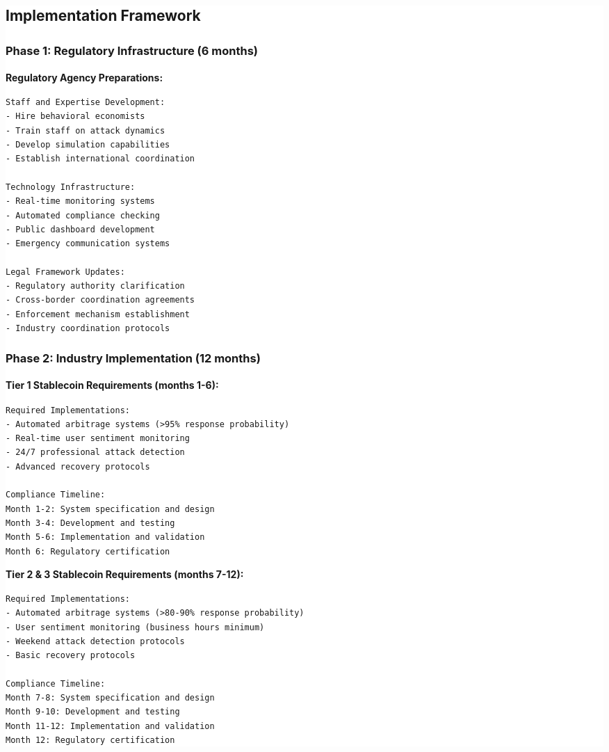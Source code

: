 ## Implementation Framework

### **Phase 1: Regulatory Infrastructure (6 months)**

**Regulatory Agency Preparations:**
```
Staff and Expertise Development:
- Hire behavioral economists
- Train staff on attack dynamics
- Develop simulation capabilities
- Establish international coordination

Technology Infrastructure:
- Real-time monitoring systems
- Automated compliance checking
- Public dashboard development
- Emergency communication systems

Legal Framework Updates:
- Regulatory authority clarification
- Cross-border coordination agreements
- Enforcement mechanism establishment
- Industry coordination protocols
```

### **Phase 2: Industry Implementation (12 months)**

**Tier 1 Stablecoin Requirements (months 1-6):**
```
Required Implementations:
- Automated arbitrage systems (>95% response probability)
- Real-time user sentiment monitoring
- 24/7 professional attack detection
- Advanced recovery protocols

Compliance Timeline:
Month 1-2: System specification and design
Month 3-4: Development and testing
Month 5-6: Implementation and validation
Month 6: Regulatory certification
```

**Tier 2 & 3 Stablecoin Requirements (months 7-12):**
```
Required Implementations:
- Automated arbitrage systems (>80-90% response probability)
- User sentiment monitoring (business hours minimum)
- Weekend attack detection protocols
- Basic recovery protocols

Compliance Timeline:
Month 7-8: System specification and design
Month 9-10: Development and testing
Month 11-12: Implementation and validation
Month 12: Regulatory certification
```
